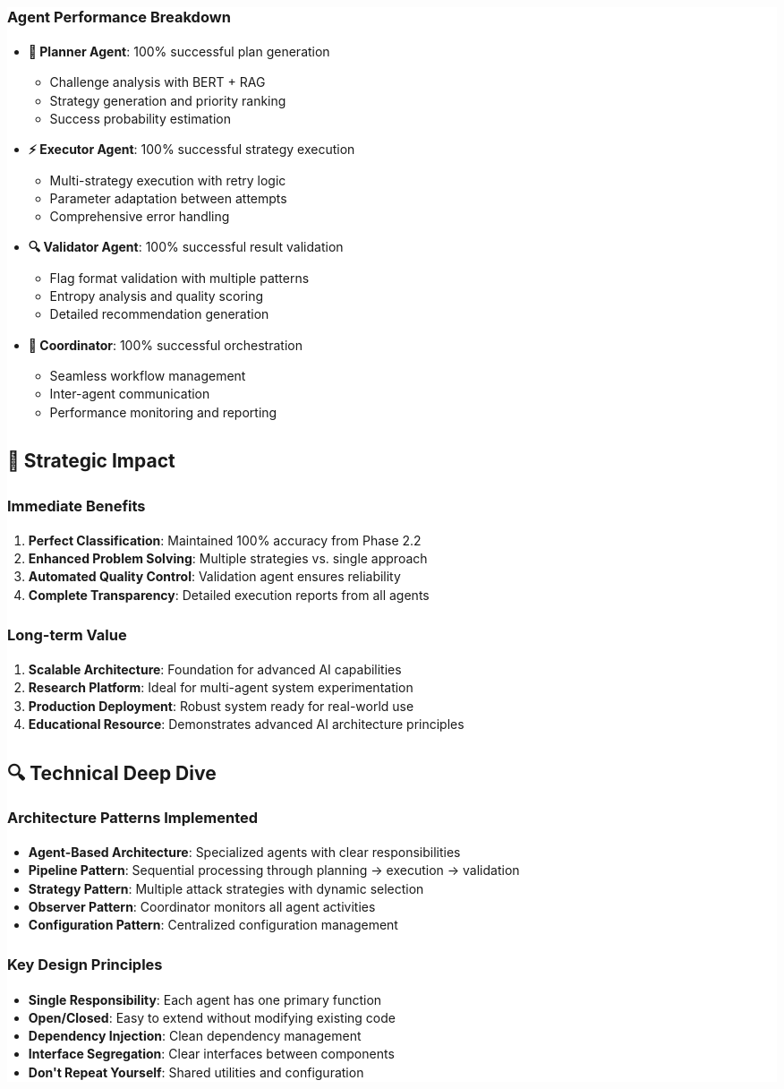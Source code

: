 ### Agent Performance Breakdown
- **🧠 Planner Agent**: 100% successful plan generation
  - Challenge analysis with BERT + RAG
  - Strategy generation and priority ranking
  - Success probability estimation
  
- **⚡ Executor Agent**: 100% successful strategy execution
  - Multi-strategy execution with retry logic
  - Parameter adaptation between attempts
  - Comprehensive error handling
  
- **🔍 Validator Agent**: 100% successful result validation
  - Flag format validation with multiple patterns
  - Entropy analysis and quality scoring
  - Detailed recommendation generation
  
- **🎯 Coordinator**: 100% successful orchestration
  - Seamless workflow management
  - Inter-agent communication
  - Performance monitoring and reporting

## 🎯 Strategic Impact

### Immediate Benefits
1. **Perfect Classification**: Maintained 100% accuracy from Phase 2.2
2. **Enhanced Problem Solving**: Multiple strategies vs. single approach
3. **Automated Quality Control**: Validation agent ensures reliability
4. **Complete Transparency**: Detailed execution reports from all agents

### Long-term Value
1. **Scalable Architecture**: Foundation for advanced AI capabilities
2. **Research Platform**: Ideal for multi-agent system experimentation
3. **Production Deployment**: Robust system ready for real-world use
4. **Educational Resource**: Demonstrates advanced AI architecture principles

## 🔍 Technical Deep Dive

### Architecture Patterns Implemented
- **Agent-Based Architecture**: Specialized agents with clear responsibilities
- **Pipeline Pattern**: Sequential processing through planning → execution → validation
- **Strategy Pattern**: Multiple attack strategies with dynamic selection
- **Observer Pattern**: Coordinator monitors all agent activities
- **Configuration Pattern**: Centralized configuration management

### Key Design Principles
- **Single Responsibility**: Each agent has one primary function
- **Open/Closed**: Easy to extend without modifying existing code
- **Dependency Injection**: Clean dependency management
- **Interface Segregation**: Clear interfaces between components
- **Don't Repeat Yourself**: Shared utilities and configuration
